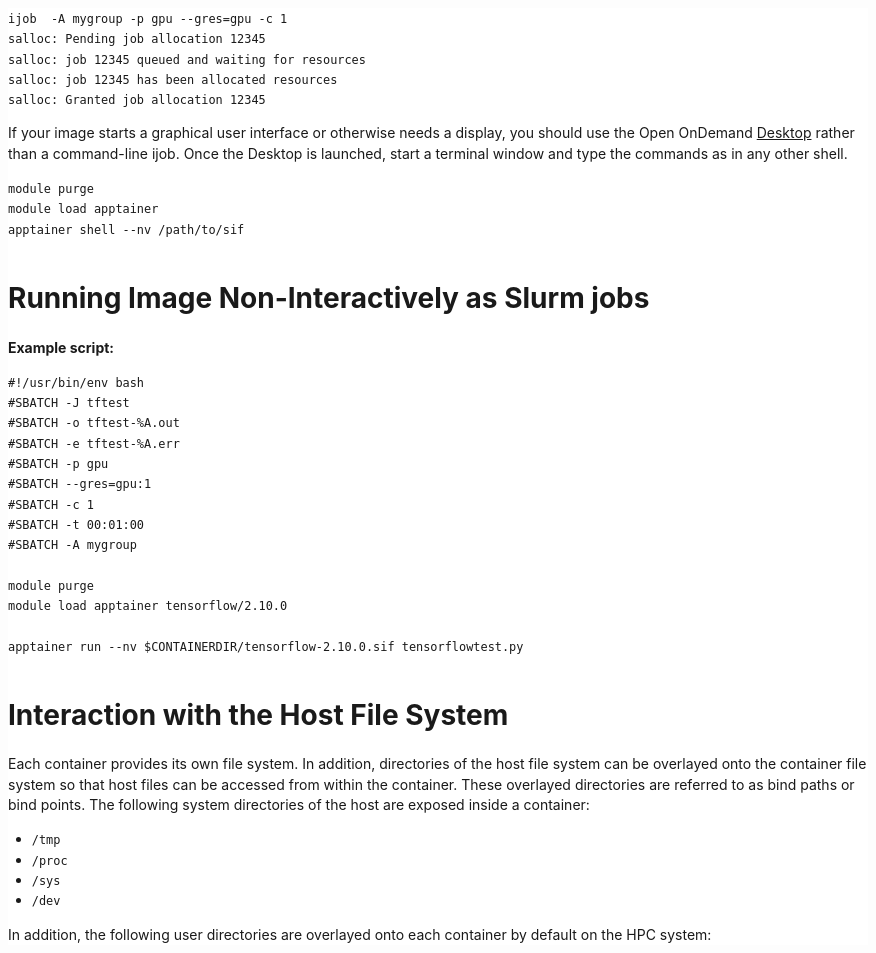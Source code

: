 ```
ijob  -A mygroup -p gpu --gres=gpu -c 1
salloc: Pending job allocation 12345
salloc: job 12345 queued and waiting for resources
salloc: job 12345 has been allocated resources
salloc: Granted job allocation 12345
```

If your image starts a graphical user interface or otherwise needs a display, you should use the Open OnDemand [Desktop](/userinfo/hpc/ood/desktop) rather than a command-line ijob.  Once the Desktop is launched, start a terminal window and type the commands as in any other shell.

```
module purge
module load apptainer
apptainer shell --nv /path/to/sif
```

# Running Image Non-Interactively as Slurm jobs

**Example script:**

```
#!/usr/bin/env bash
#SBATCH -J tftest
#SBATCH -o tftest-%A.out
#SBATCH -e tftest-%A.err
#SBATCH -p gpu
#SBATCH --gres=gpu:1
#SBATCH -c 1
#SBATCH -t 00:01:00
#SBATCH -A mygroup

module purge
module load apptainer tensorflow/2.10.0

apptainer run --nv $CONTAINERDIR/tensorflow-2.10.0.sif tensorflowtest.py
```

# Interaction with the Host File System

Each container provides its own file system.  In addition, directories of the host file system can be overlayed onto the container file system so that host files can be accessed from within the container.  These overlayed directories are referred to as bind paths or bind points.  The following system directories of the host are exposed inside a container:

* `/tmp`
* `/proc`
* `/sys`
* `/dev`

In addition, the following user directories are overlayed onto each container by default on the HPC system:
